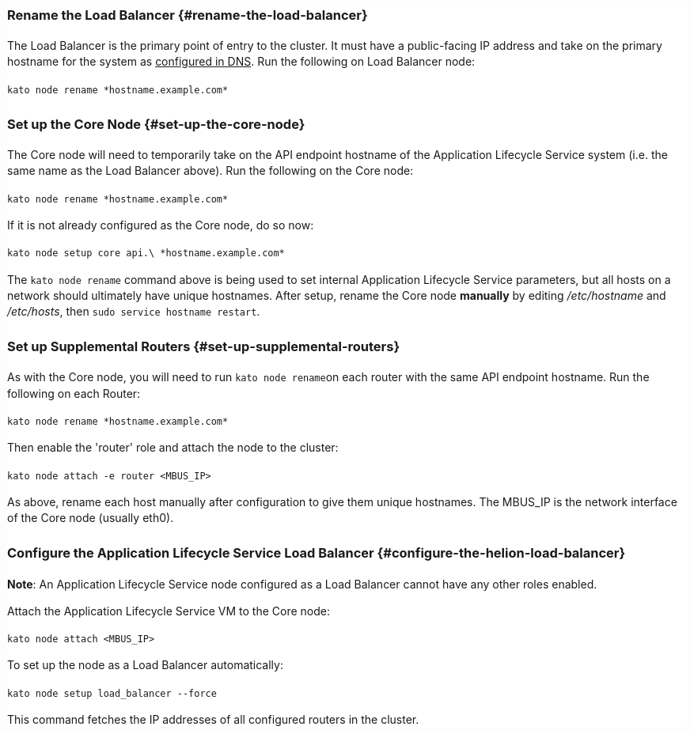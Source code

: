 ### Rename the Load Balancer {#rename-the-load-balancer}

The Load Balancer is the primary point of entry to the cluster. It must
have a public-facing IP address and take on the primary hostname for the
system as [configured in DNS](/helion/devplatform/1.2/als/admin/server/configuration/#server-config-dns). Run the following on Load Balancer node:

    kato node rename *hostname.example.com*

### Set up the Core Node {#set-up-the-core-node}
The Core node will need to temporarily take on the API endpoint hostname
of the Application Lifecycle Service system (i.e. the same name as the Load Balancer above).
Run the following on the Core node:

    kato node rename *hostname.example.com*

If it is not already configured as the Core node, do so now:

    kato node setup core api.\ *hostname.example.com*

The `kato node rename` command above is being used
to set internal Application Lifecycle Service parameters, but all hosts on a network should
ultimately have unique hostnames. After setup, rename the Core node
**manually** by editing */etc/hostname* and */etc/hosts*, then
`sudo service hostname restart`.

### Set up Supplemental Routers {#set-up-supplemental-routers}

As with the Core node, you will need to run `kato node rename`on each router with the same API endpoint hostname. Run the following on each Router:

    kato node rename *hostname.example.com*

Then enable the 'router' role and attach the node to the cluster:

    kato node attach -e router <MBUS_IP>

As above, rename each host manually after configuration to give them
unique hostnames. The MBUS\_IP is the network interface of the Core node
(usually eth0).

### Configure the Application Lifecycle Service Load Balancer {#configure-the-helion-load-balancer}

**Note**: An Application Lifecycle Service node configured as a Load Balancer cannot have any other roles enabled.

Attach the Application Lifecycle Service VM to the Core node:

    kato node attach <MBUS_IP>

To set up the node as a Load Balancer automatically:

    kato node setup load_balancer --force

This command fetches the IP addresses of all configured routers in the
cluster.
